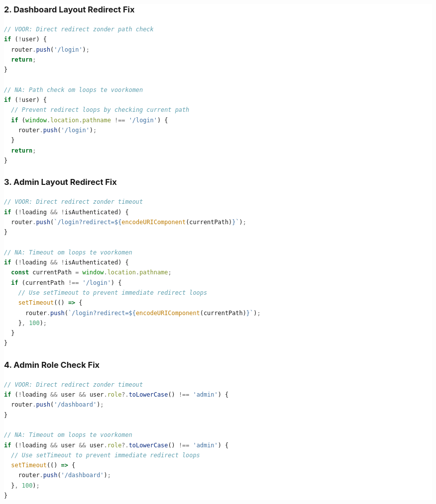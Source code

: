 ### **2. Dashboard Layout Redirect Fix**
```typescript
// VOOR: Direct redirect zonder path check
if (!user) {
  router.push('/login');
  return;
}

// NA: Path check om loops te voorkomen
if (!user) {
  // Prevent redirect loops by checking current path
  if (window.location.pathname !== '/login') {
    router.push('/login');
  }
  return;
}
```

### **3. Admin Layout Redirect Fix**
```typescript
// VOOR: Direct redirect zonder timeout
if (!loading && !isAuthenticated) {
  router.push(`/login?redirect=${encodeURIComponent(currentPath)}`);
}

// NA: Timeout om loops te voorkomen
if (!loading && !isAuthenticated) {
  const currentPath = window.location.pathname;
  if (currentPath !== '/login') {
    // Use setTimeout to prevent immediate redirect loops
    setTimeout(() => {
      router.push(`/login?redirect=${encodeURIComponent(currentPath)}`);
    }, 100);
  }
}
```

### **4. Admin Role Check Fix**
```typescript
// VOOR: Direct redirect zonder timeout
if (!loading && user && user.role?.toLowerCase() !== 'admin') {
  router.push('/dashboard');
}

// NA: Timeout om loops te voorkomen
if (!loading && user && user.role?.toLowerCase() !== 'admin') {
  // Use setTimeout to prevent immediate redirect loops
  setTimeout(() => {
    router.push('/dashboard');
  }, 100);
}
```
